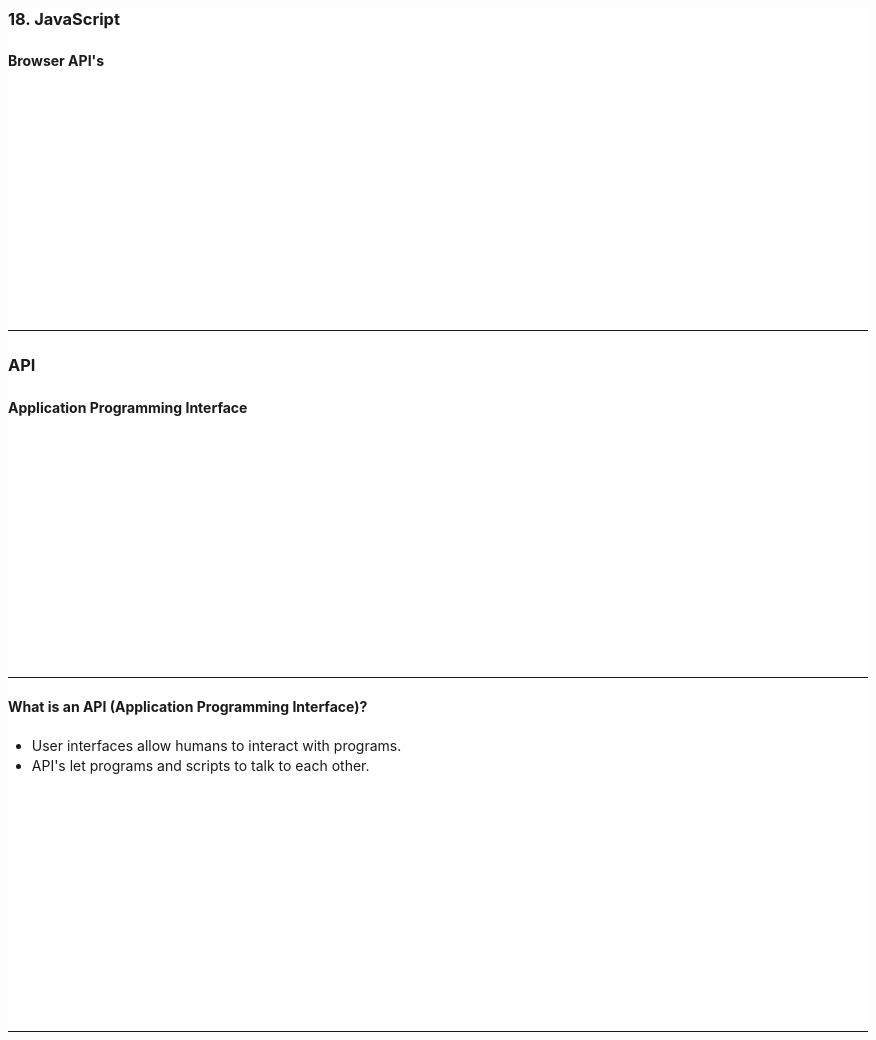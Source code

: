 ### 18. JavaScript
#### Browser API's

&nbsp;

&nbsp;

&nbsp;

&nbsp;

&nbsp;

&nbsp;

&nbsp;

---

### API
#### Application Programming Interface

&nbsp;

&nbsp;

&nbsp;

&nbsp;

&nbsp;

&nbsp;

&nbsp;

---


#### What is an API (Application Programming Interface)?

* User interfaces allow humans to interact with programs.
* API's let programs and scripts to talk to each other.


&nbsp;

&nbsp;

&nbsp;

&nbsp;

&nbsp;

&nbsp;

&nbsp;

---
	